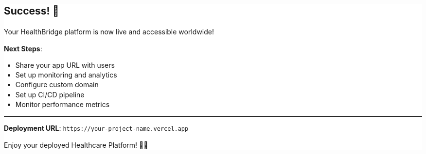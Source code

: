 ## Success! 🎉

Your HealthBridge platform is now live and accessible worldwide!

**Next Steps**:
- Share your app URL with users
- Set up monitoring and analytics
- Configure custom domain
- Set up CI/CD pipeline
- Monitor performance metrics

---

**Deployment URL**: `https://your-project-name.vercel.app`

Enjoy your deployed Healthcare Platform! 🏥✨
